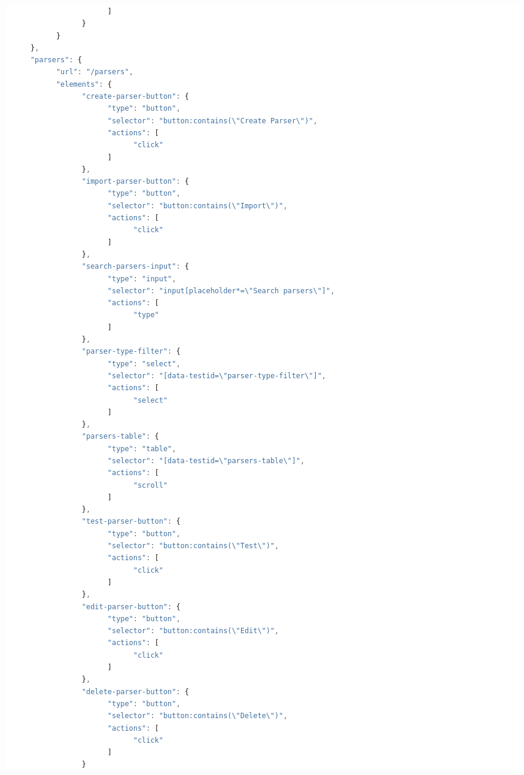 ```javascript
                        ]
                  }
            }
      },
      "parsers": {
            "url": "/parsers",
            "elements": {
                  "create-parser-button": {
                        "type": "button",
                        "selector": "button:contains(\"Create Parser\")",
                        "actions": [
                              "click"
                        ]
                  },
                  "import-parser-button": {
                        "type": "button",
                        "selector": "button:contains(\"Import\")",
                        "actions": [
                              "click"
                        ]
                  },
                  "search-parsers-input": {
                        "type": "input",
                        "selector": "input[placeholder*=\"Search parsers\"]",
                        "actions": [
                              "type"
                        ]
                  },
                  "parser-type-filter": {
                        "type": "select",
                        "selector": "[data-testid=\"parser-type-filter\"]",
                        "actions": [
                              "select"
                        ]
                  },
                  "parsers-table": {
                        "type": "table",
                        "selector": "[data-testid=\"parsers-table\"]",
                        "actions": [
                              "scroll"
                        ]
                  },
                  "test-parser-button": {
                        "type": "button",
                        "selector": "button:contains(\"Test\")",
                        "actions": [
                              "click"
                        ]
                  },
                  "edit-parser-button": {
                        "type": "button",
                        "selector": "button:contains(\"Edit\")",
                        "actions": [
                              "click"
                        ]
                  },
                  "delete-parser-button": {
                        "type": "button",
                        "selector": "button:contains(\"Delete\")",
                        "actions": [
                              "click"
                        ]
                  }
```